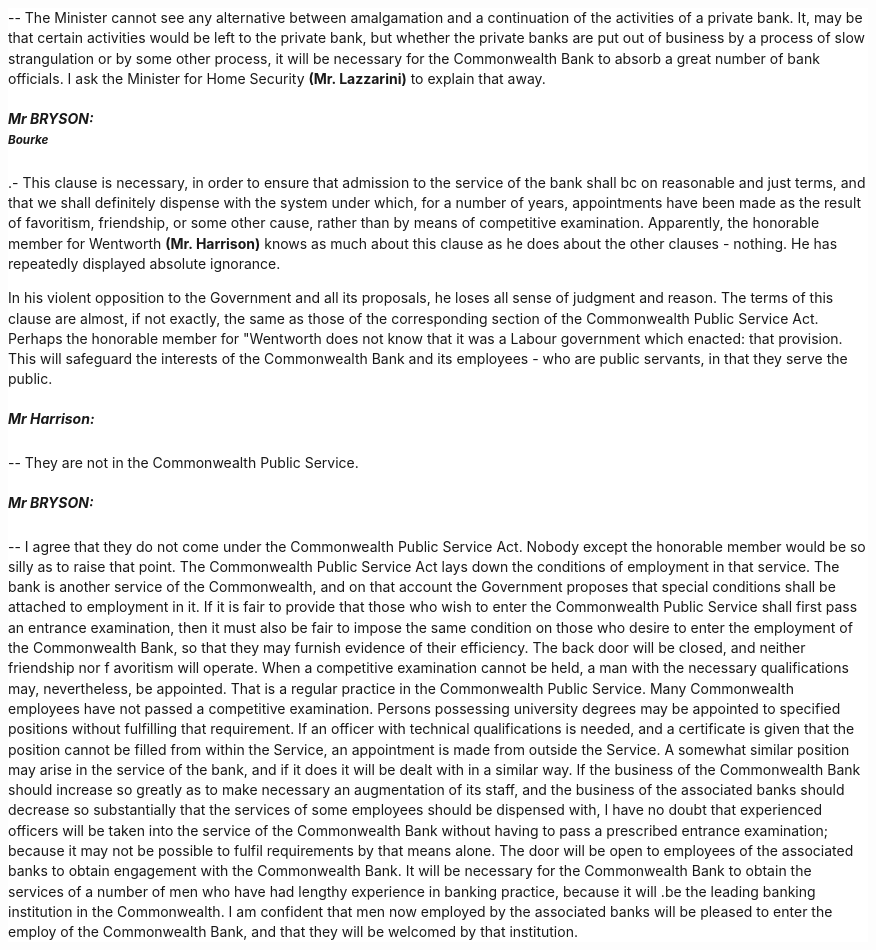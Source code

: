 -- The Minister cannot see any alternative between amalgamation and a continuation of the activities of a private bank. It, may be that certain activities would be left to the private bank, but whether the private banks are put out of business by a process of slow strangulation or by some other process, it will be necessary for the Commonwealth Bank to absorb a great number of bank officials. I ask the Minister for Home Security  **(Mr. Lazzarini)**  to explain that away. 

##### Mr BRYSON:<br><small class="text-muted">Bourke</small>

.- This clause is necessary, in order to ensure that admission to the service of the bank shall bc on reasonable and just terms, and that we shall definitely dispense with the system under which, for a number of years, appointments have been made as the result of favoritism, friendship, or some other cause, rather than  by  means of competitive examination. Apparently, the honorable member for Wentworth  **(Mr. Harrison)**  knows as much about this clause as he does about the other clauses - nothing. He has repeatedly displayed absolute ignorance. 

In his violent opposition to the Government and all its proposals, he loses all sense of judgment and reason. The terms of this clause are almost, if not exactly, the same as those of the corresponding section of the Commonwealth Public Service Act. Perhaps the honorable member for "Wentworth does not know that it was a Labour government which enacted: that provision. This will safeguard the interests of the Commonwealth Bank and its employees - who are public servants, in that they serve the public. 

##### Mr Harrison:

--  They are not in the Commonwealth Public Service. 

##### Mr BRYSON:

-- I agree that they do not come under the Commonwealth Public Service Act. Nobody except the honorable member would be so silly as to raise that point. The Commonwealth Public Service Act lays down the conditions of employment in that service. The bank is another service of the Commonwealth, and on that account the Government proposes that special conditions shall be attached to employment in it. If it is fair to provide that those who wish to enter the Commonwealth Public Service shall first pass an entrance examination, then it must also be fair to impose the same condition on those who desire to enter the employment of the Commonwealth Bank, so that they may furnish evidence of their efficiency. The back door will be closed, and neither friendship nor f avoritism will operate. When a competitive examination cannot be held, a man with the necessary qualifications may, nevertheless, be appointed. That is a regular practice in the Commonwealth Public Service. Many Commonwealth employees have not passed a competitive examination. Persons possessing university degrees may be appointed to specified positions without fulfilling that requirement. If an officer with technical qualifications is needed, and a certificate is given that the position cannot be filled from within the Service, an appointment is made from outside the Service. A somewhat similar position may arise in the service of the bank, and if it does it will be dealt with in a similar way. If the business of the Commonwealth Bank should increase so greatly as to make necessary an augmentation of its staff, and the business of the associated banks should decrease so substantially that the services of some employees should be dispensed with, I have no doubt that experienced officers will be taken into the service of the Commonwealth Bank without having to pass a prescribed entrance examination; because it may not be possible to fulfil requirements by that means alone. The door will be open to employees of the associated banks to obtain engagement with the Commonwealth Bank. It will be necessary for the Commonwealth Bank to obtain the services of a number of men who have had lengthy experience in banking practice, because it will .be the leading banking institution in the Commonwealth. I am confident that men now employed by the associated banks will be pleased to enter the employ of the Commonwealth Bank, and that they will be welcomed by that institution. 
